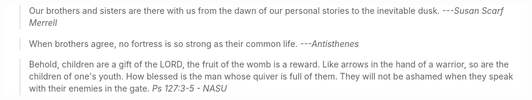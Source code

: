 > Our brothers and sisters are there with us from the dawn of our personal stories to the inevitable dusk.
<cite>---Susan Scarf Merrell</cite>

> When brothers agree, no fortress is so strong as their common life.
<cite>---Antisthenes</cite>

> Behold, children are a gift of the LORD, the fruit of the womb is a reward. Like arrows in the hand of a warrior, so are the children of one's youth. How blessed is the man whose quiver is full of them. They will not be ashamed when they speak with their enemies in the gate.
<cite>Ps 127:3-5 - NASU</cite>
